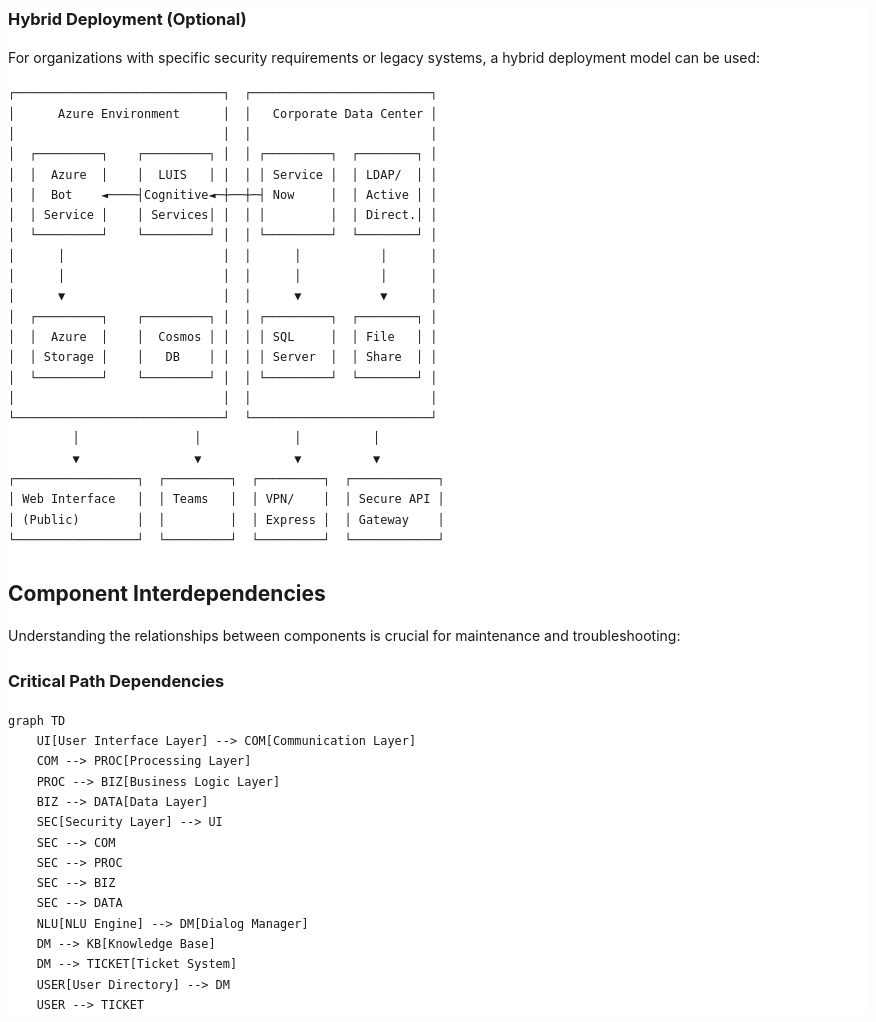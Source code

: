 ### Hybrid Deployment (Optional)

For organizations with specific security requirements or legacy systems, a hybrid deployment model can be used:

```
┌─────────────────────────────┐  ┌─────────────────────────┐
│      Azure Environment      │  │   Corporate Data Center │
│                             │  │                         │
│  ┌─────────┐    ┌─────────┐ │  │ ┌─────────┐  ┌────────┐ │
│  │  Azure  │    │  LUIS   │ │  │ │ Service │  │ LDAP/  │ │
│  │  Bot    ◄────┤Cognitive◄─┼──┼─┤ Now     │  │ Active │ │
│  │ Service │    │ Services│ │  │ │         │  │ Direct.│ │
│  └─────────┘    └─────────┘ │  │ └─────────┘  └────────┘ │
│      │                      │  │      │           │      │
│      │                      │  │      │           │      │
│      ▼                      │  │      ▼           ▼      │
│  ┌─────────┐    ┌─────────┐ │  │ ┌─────────┐  ┌────────┐ │
│  │  Azure  │    │  Cosmos │ │  │ │ SQL     │  │ File   │ │
│  │ Storage │    │   DB    │ │  │ │ Server  │  │ Share  │ │
│  └─────────┘    └─────────┘ │  │ └─────────┘  └────────┘ │
│                             │  │                         │
└─────────────────────────────┘  └─────────────────────────┘
         │                │             │          │
         ▼                ▼             ▼          ▼
┌─────────────────┐  ┌─────────┐  ┌─────────┐  ┌────────────┐
│ Web Interface   │  │ Teams   │  │ VPN/    │  │ Secure API │
│ (Public)        │  │         │  │ Express │  │ Gateway    │
└─────────────────┘  └─────────┘  └─────────┘  └────────────┘
```

## Component Interdependencies

Understanding the relationships between components is crucial for maintenance and troubleshooting:

### Critical Path Dependencies

```mermaid
graph TD
    UI[User Interface Layer] --> COM[Communication Layer]
    COM --> PROC[Processing Layer]
    PROC --> BIZ[Business Logic Layer]
    BIZ --> DATA[Data Layer]
    SEC[Security Layer] --> UI
    SEC --> COM
    SEC --> PROC
    SEC --> BIZ
    SEC --> DATA
    NLU[NLU Engine] --> DM[Dialog Manager]
    DM --> KB[Knowledge Base]
    DM --> TICKET[Ticket System]
    USER[User Directory] --> DM
    USER --> TICKET
```

